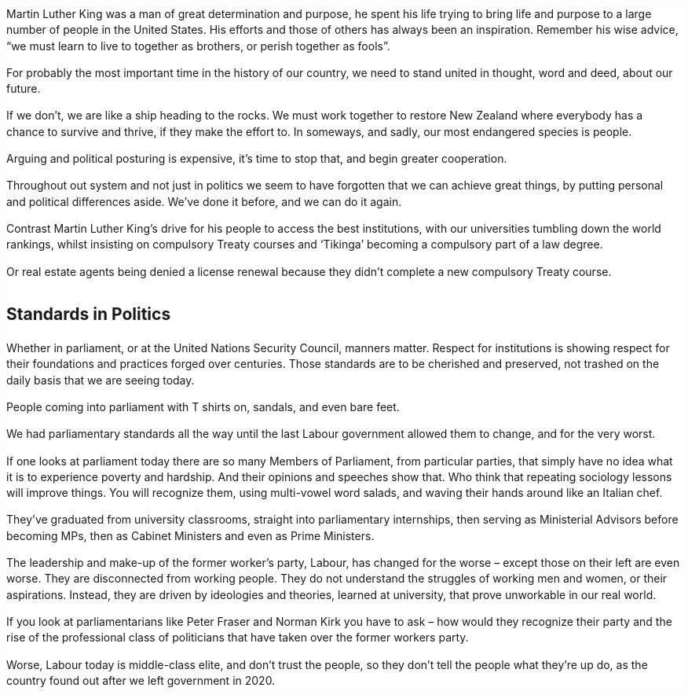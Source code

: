 Martin Luther King was a man of great determination and purpose, he spent his life trying to bring life and purpose to a large number of people in the United States. His efforts and those of others has always been an inspiration. Remember his wise advice, “we must learn to live to together as brothers, or perish together as fools”.

For probably the most important time in the history of our country, we need to stand united in thought, word and deed, about our future.

If we don’t, we are like a ship heading to the rocks. We must work together to restore New Zealand where everybody has a chance to survive and thrive, if they make the effort to. In someways, and sadly, our most endangered species is people.

Arguing and political posturing is expensive, it’s time to stop that, and begin greater cooperation.

Throughout out system and not just in politics we seem to have forgotten that we can achieve great things, by putting personal and political differences aside. We’ve done it before, and we can do it again.

Contrast Martin Luther King’s drive for his people to access the best institutions, with our universities tumbling down the world rankings, whilst insisting on compulsory Treaty courses and ‘Tikinga’ becoming a compulsory part of a law degree.

Or real estate agents being denied a license renewal because they didn’t complete a new compulsory Treaty course.

Standards in Politics
---------------------

Whether in parliament, or at the United Nations Security Council, manners matter. Respect for institutions is showing respect for their foundations and practices forged over centuries. Those standards are to be cherished and preserved, not trashed on the daily basis that we are seeing today.

People coming into parliament with T shirts on, sandals, and even bare feet.

We had parliamentary standards all the way until the last Labour government allowed them to change, and for the very worst.

If one looks at parliament today there are so many Members of Parliament, from particular parties, that simply have no idea what it is to experience poverty and hardship. And their opinions and speeches show that. Who think that repeating sociology lessons will improve things. You will recognize them, using multi-vowel word salads, and waving their hands around like an Italian chef.

They’ve graduated from university classrooms, straight into parliamentary internships, then serving as Ministerial Advisors before becoming MPs, then as Cabinet Ministers and even as Prime Ministers.

The leadership and make-up of the former worker’s party, Labour, has changed for the worse – except those on their left are even worse. They are disconnected from working people. They do not understand the struggles of working men and women, or their aspirations. Instead, they are driven by ideologies and theories, learned at university, that prove unworkable in our real world.

If you look at parliamentarians like Peter Fraser and Norman Kirk you have to ask – how would they recognize their party and the rise of the professional class of politicians that have taken over the former workers party.

Worse, Labour today is middle-class elite, and don’t trust the people, so they don’t tell the people what they’re up do, as the country found out after we left government in 2020.

